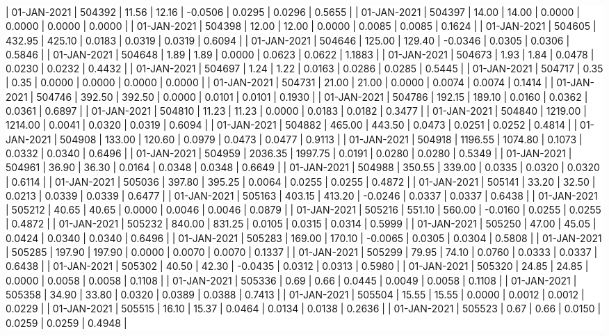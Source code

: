 | 01-JAN-2021 | 504392 | 11.56 | 12.16 | -0.0506 | 0.0295 | 0.0296 | 0.5655 |
| 01-JAN-2021 | 504397 | 14.00 | 14.00 | 0.0000 | 0.0000 | 0.0000 | 0.0000 |
| 01-JAN-2021 | 504398 | 12.00 | 12.00 | 0.0000 | 0.0085 | 0.0085 | 0.1624 |
| 01-JAN-2021 | 504605 | 432.95 | 425.10 | 0.0183 | 0.0319 | 0.0319 | 0.6094 |
| 01-JAN-2021 | 504646 | 125.00 | 129.40 | -0.0346 | 0.0305 | 0.0306 | 0.5846 |
| 01-JAN-2021 | 504648 | 1.89 | 1.89 | 0.0000 | 0.0623 | 0.0622 | 1.1883 |
| 01-JAN-2021 | 504673 | 1.93 | 1.84 | 0.0478 | 0.0230 | 0.0232 | 0.4432 |
| 01-JAN-2021 | 504697 | 1.24 | 1.22 | 0.0163 | 0.0286 | 0.0285 | 0.5445 |
| 01-JAN-2021 | 504717 | 0.35 | 0.35 | 0.0000 | 0.0000 | 0.0000 | 0.0000 |
| 01-JAN-2021 | 504731 | 21.00 | 21.00 | 0.0000 | 0.0074 | 0.0074 | 0.1414 |
| 01-JAN-2021 | 504746 | 392.50 | 392.50 | 0.0000 | 0.0101 | 0.0101 | 0.1930 |
| 01-JAN-2021 | 504786 | 192.15 | 189.10 | 0.0160 | 0.0362 | 0.0361 | 0.6897 |
| 01-JAN-2021 | 504810 | 11.23 | 11.23 | 0.0000 | 0.0183 | 0.0182 | 0.3477 |
| 01-JAN-2021 | 504840 | 1219.00 | 1214.00 | 0.0041 | 0.0320 | 0.0319 | 0.6094 |
| 01-JAN-2021 | 504882 | 465.00 | 443.50 | 0.0473 | 0.0251 | 0.0252 | 0.4814 |
| 01-JAN-2021 | 504908 | 133.00 | 120.60 | 0.0979 | 0.0473 | 0.0477 | 0.9113 |
| 01-JAN-2021 | 504918 | 1196.55 | 1074.80 | 0.1073 | 0.0332 | 0.0340 | 0.6496 |
| 01-JAN-2021 | 504959 | 2036.35 | 1997.75 | 0.0191 | 0.0280 | 0.0280 | 0.5349 |
| 01-JAN-2021 | 504961 | 36.90 | 36.30 | 0.0164 | 0.0348 | 0.0348 | 0.6649 |
| 01-JAN-2021 | 504988 | 350.55 | 339.00 | 0.0335 | 0.0320 | 0.0320 | 0.6114 |
| 01-JAN-2021 | 505036 | 397.80 | 395.25 | 0.0064 | 0.0255 | 0.0255 | 0.4872 |
| 01-JAN-2021 | 505141 | 33.20 | 32.50 | 0.0213 | 0.0339 | 0.0339 | 0.6477 |
| 01-JAN-2021 | 505163 | 403.15 | 413.20 | -0.0246 | 0.0337 | 0.0337 | 0.6438 |
| 01-JAN-2021 | 505212 | 40.65 | 40.65 | 0.0000 | 0.0046 | 0.0046 | 0.0879 |
| 01-JAN-2021 | 505216 | 551.10 | 560.00 | -0.0160 | 0.0255 | 0.0255 | 0.4872 |
| 01-JAN-2021 | 505232 | 840.00 | 831.25 | 0.0105 | 0.0315 | 0.0314 | 0.5999 |
| 01-JAN-2021 | 505250 | 47.00 | 45.05 | 0.0424 | 0.0340 | 0.0340 | 0.6496 |
| 01-JAN-2021 | 505283 | 169.00 | 170.10 | -0.0065 | 0.0305 | 0.0304 | 0.5808 |
| 01-JAN-2021 | 505285 | 197.90 | 197.90 | 0.0000 | 0.0070 | 0.0070 | 0.1337 |
| 01-JAN-2021 | 505299 | 79.95 | 74.10 | 0.0760 | 0.0333 | 0.0337 | 0.6438 |
| 01-JAN-2021 | 505302 | 40.50 | 42.30 | -0.0435 | 0.0312 | 0.0313 | 0.5980 |
| 01-JAN-2021 | 505320 | 24.85 | 24.85 | 0.0000 | 0.0058 | 0.0058 | 0.1108 |
| 01-JAN-2021 | 505336 | 0.69 | 0.66 | 0.0445 | 0.0049 | 0.0058 | 0.1108 |
| 01-JAN-2021 | 505358 | 34.90 | 33.80 | 0.0320 | 0.0389 | 0.0388 | 0.7413 |
| 01-JAN-2021 | 505504 | 15.55 | 15.55 | 0.0000 | 0.0012 | 0.0012 | 0.0229 |
| 01-JAN-2021 | 505515 | 16.10 | 15.37 | 0.0464 | 0.0134 | 0.0138 | 0.2636 |
| 01-JAN-2021 | 505523 | 0.67 | 0.66 | 0.0150 | 0.0259 | 0.0259 | 0.4948 |
